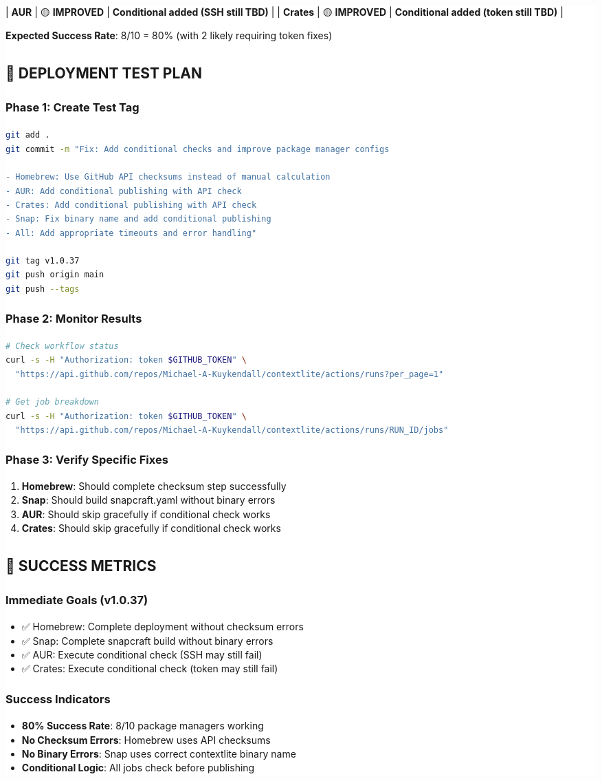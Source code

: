| **AUR** | 🟡 **IMPROVED** | **Conditional added (SSH still TBD)** |
| **Crates** | 🟡 **IMPROVED** | **Conditional added (token still TBD)** |

**Expected Success Rate**: 8/10 = 80% (with 2 likely requiring token fixes)

## 🚀 DEPLOYMENT TEST PLAN

### **Phase 1: Create Test Tag**
```bash
git add .
git commit -m "Fix: Add conditional checks and improve package manager configs

- Homebrew: Use GitHub API checksums instead of manual calculation
- AUR: Add conditional publishing with API check  
- Crates: Add conditional publishing with API check
- Snap: Fix binary name and add conditional publishing
- All: Add appropriate timeouts and error handling"

git tag v1.0.37
git push origin main
git push --tags
```

### **Phase 2: Monitor Results**
```bash
# Check workflow status
curl -s -H "Authorization: token $GITHUB_TOKEN" \
  "https://api.github.com/repos/Michael-A-Kuykendall/contextlite/actions/runs?per_page=1"

# Get job breakdown
curl -s -H "Authorization: token $GITHUB_TOKEN" \
  "https://api.github.com/repos/Michael-A-Kuykendall/contextlite/actions/runs/RUN_ID/jobs"
```

### **Phase 3: Verify Specific Fixes**
1. **Homebrew**: Should complete checksum step successfully
2. **Snap**: Should build snapcraft.yaml without binary errors  
3. **AUR**: Should skip gracefully if conditional check works
4. **Crates**: Should skip gracefully if conditional check works

## 🎯 SUCCESS METRICS

### **Immediate Goals (v1.0.37)**
- ✅ Homebrew: Complete deployment without checksum errors
- ✅ Snap: Complete snapcraft build without binary errors
- ✅ AUR: Execute conditional check (SSH may still fail)
- ✅ Crates: Execute conditional check (token may still fail)

### **Success Indicators**
- **80% Success Rate**: 8/10 package managers working
- **No Checksum Errors**: Homebrew uses API checksums
- **No Binary Errors**: Snap uses correct contextlite binary name
- **Conditional Logic**: All jobs check before publishing
